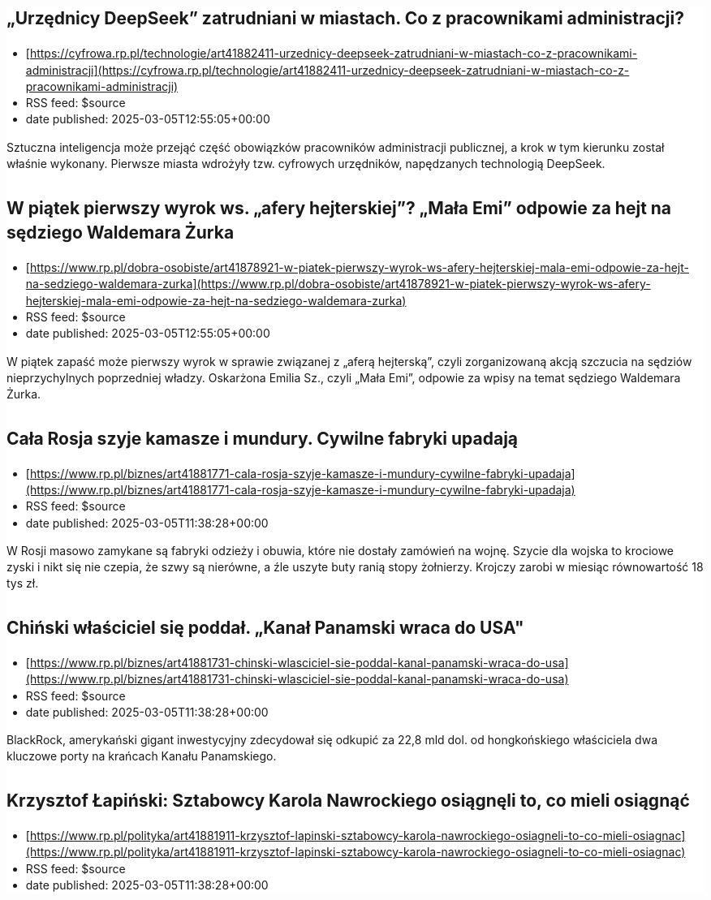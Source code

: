 ## „Urzędnicy DeepSeek” zatrudniani w miastach. Co z pracownikami administracji?
 - [https://cyfrowa.rp.pl/technologie/art41882411-urzednicy-deepseek-zatrudniani-w-miastach-co-z-pracownikami-administracji](https://cyfrowa.rp.pl/technologie/art41882411-urzednicy-deepseek-zatrudniani-w-miastach-co-z-pracownikami-administracji)
 - RSS feed: $source
 - date published: 2025-03-05T12:55:05+00:00

Sztuczna inteligencja może przejąć część obowiązków pracowników administracji publicznej, a krok w tym kierunku został właśnie wykonany. Pierwsze miasta wdrożyły tzw. cyfrowych urzędników, napędzanych technologią DeepSeek.

## W piątek pierwszy wyrok ws. „afery hejterskiej”? „Mała Emi” odpowie za hejt na sędziego Waldemara Żurka
 - [https://www.rp.pl/dobra-osobiste/art41878921-w-piatek-pierwszy-wyrok-ws-afery-hejterskiej-mala-emi-odpowie-za-hejt-na-sedziego-waldemara-zurka](https://www.rp.pl/dobra-osobiste/art41878921-w-piatek-pierwszy-wyrok-ws-afery-hejterskiej-mala-emi-odpowie-za-hejt-na-sedziego-waldemara-zurka)
 - RSS feed: $source
 - date published: 2025-03-05T12:55:05+00:00

W piątek zapaść może pierwszy wyrok w sprawie związanej z „aferą hejterską”, czyli zorganizowaną akcją szczucia na sędziów nieprzychylnych poprzedniej władzy. Oskarżona Emilia Sz., czyli „Mała Emi”, odpowie za wpisy na temat sędziego Waldemara Żurka.

## Cała Rosja szyje kamasze i mundury. Cywilne fabryki upadają
 - [https://www.rp.pl/biznes/art41881771-cala-rosja-szyje-kamasze-i-mundury-cywilne-fabryki-upadaja](https://www.rp.pl/biznes/art41881771-cala-rosja-szyje-kamasze-i-mundury-cywilne-fabryki-upadaja)
 - RSS feed: $source
 - date published: 2025-03-05T11:38:28+00:00

W Rosji masowo zamykane są fabryki odzieży i obuwia, które nie dostały zamówień na wojnę. Szycie dla wojska to krociowe zyski i nikt się nie czepia, że szwy są nierówne, a źle uszyte buty ranią stopy żołnierzy. Krojczy zarobi w miesiąc równowartość 18 tys zł.

## Chiński właściciel się poddał. „Kanał Panamski wraca do USA"
 - [https://www.rp.pl/biznes/art41881731-chinski-wlasciciel-sie-poddal-kanal-panamski-wraca-do-usa](https://www.rp.pl/biznes/art41881731-chinski-wlasciciel-sie-poddal-kanal-panamski-wraca-do-usa)
 - RSS feed: $source
 - date published: 2025-03-05T11:38:28+00:00

BlackRock, amerykański gigant inwestycyjny zdecydował się odkupić za 22,8 mld dol. od hongkońskiego właściciela dwa kluczowe porty na krańcach Kanału Panamskiego.

## Krzysztof Łapiński: Sztabowcy Karola Nawrockiego osiągnęli to, co mieli osiągnąć
 - [https://www.rp.pl/polityka/art41881911-krzysztof-lapinski-sztabowcy-karola-nawrockiego-osiagneli-to-co-mieli-osiagnac](https://www.rp.pl/polityka/art41881911-krzysztof-lapinski-sztabowcy-karola-nawrockiego-osiagneli-to-co-mieli-osiagnac)
 - RSS feed: $source
 - date published: 2025-03-05T11:38:28+00:00
